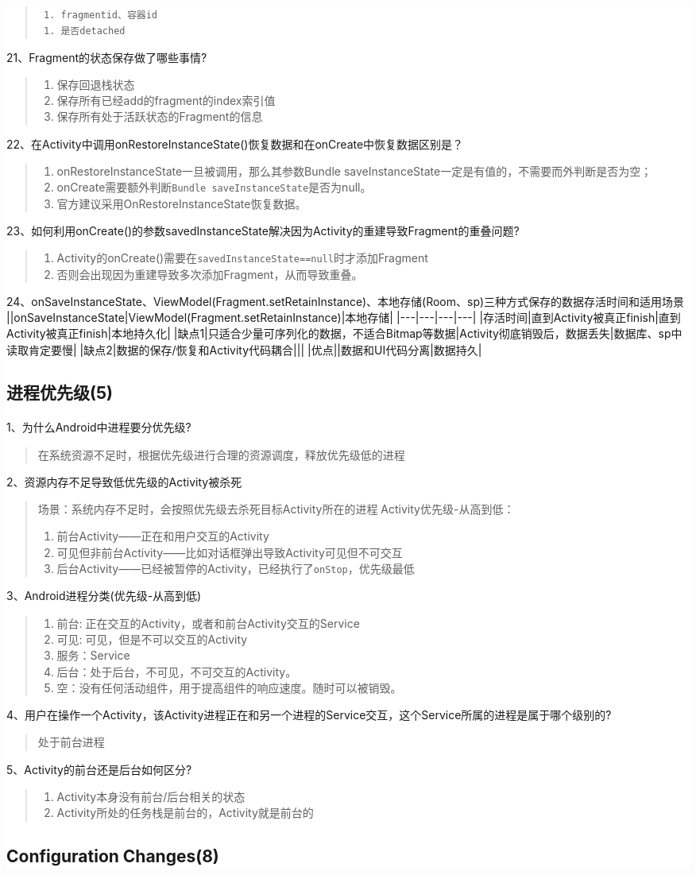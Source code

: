 >      1. fragmentid、容器id
>      1. 是否detached

21、Fragment的状态保存做了哪些事情?
> 1. 保存回退栈状态
> 1. 保存所有已经add的fragment的index索引值
> 1. 保存所有处于活跃状态的Fragment的信息

22、在Activity中调用onRestoreInstanceState()恢复数据和在onCreate中恢复数据区别是？
> 1. onRestoreInstanceState一旦被调用，那么其参数Bundle saveInstanceState一定是有值的，不需要而外判断是否为空；
> 1. onCreate需要额外判断`Bundle saveInstanceState`是否为null。
> 1. 官方建议采用OnRestoreInstanceState恢复数据。

23、如何利用onCreate()的参数savedInstanceState解决因为Activity的重建导致Fragment的重叠问题?
> 1. Activity的onCreate()需要在`savedInstanceState==null`时才添加Fragment
> 2. 否则会出现因为重建导致多次添加Fragment，从而导致重叠。

24、onSaveInstanceState、ViewModel(Fragment.setRetainInstance)、本地存储(Room、sp)三种方式保存的数据存活时间和适用场景
||onSaveInstanceState|ViewModel(Fragment.setRetainInstance)|本地存储|
|---|---|---|---|
|存活时间|直到Activity被真正finish|直到Activity被真正finish|本地持久化|
|缺点1|只适合少量可序列化的数据，不适合Bitmap等数据|Activity彻底销毁后，数据丢失|数据库、sp中读取肯定要慢|
|缺点2|数据的保存/恢复和Activity代码耦合|||
|优点||数据和UI代码分离|数据持久|

## 进程优先级(5)

1、为什么Android中进程要分优先级?
> 在系统资源不足时，根据优先级进行合理的资源调度，释放优先级低的进程

2、资源内存不足导致低优先级的Activity被杀死
>场景：系统内存不足时，会按照优先级去杀死目标Activity所在的进程
>Activity优先级-从高到低：
>1. 前台Activity——正在和用户交互的Activity
>2. 可见但非前台Activity——比如对话框弹出导致Activity可见但不可交互
>3. 后台Activity——已经被暂停的Activity，已经执行了`onStop`，优先级最低

3、Android进程分类(优先级-从高到低)
> 1. 前台: 正在交互的Activity，或者和前台Activity交互的Service
> 1. 可见: 可见，但是不可以交互的Activity
> 1. 服务：Service
> 1. 后台：处于后台，不可见，不可交互的Activity。
> 1. 空：没有任何活动组件，用于提高组件的响应速度。随时可以被销毁。

4、用户在操作一个Activity，该Activity进程正在和另一个进程的Service交互，这个Service所属的进程是属于哪个级别的?
> 处于前台进程

5、Activity的前台还是后台如何区分?
> 1. Activity本身没有前台/后台相关的状态
> 1. Activity所处的任务栈是前台的，Activity就是前台的

## Configuration Changes(8)
